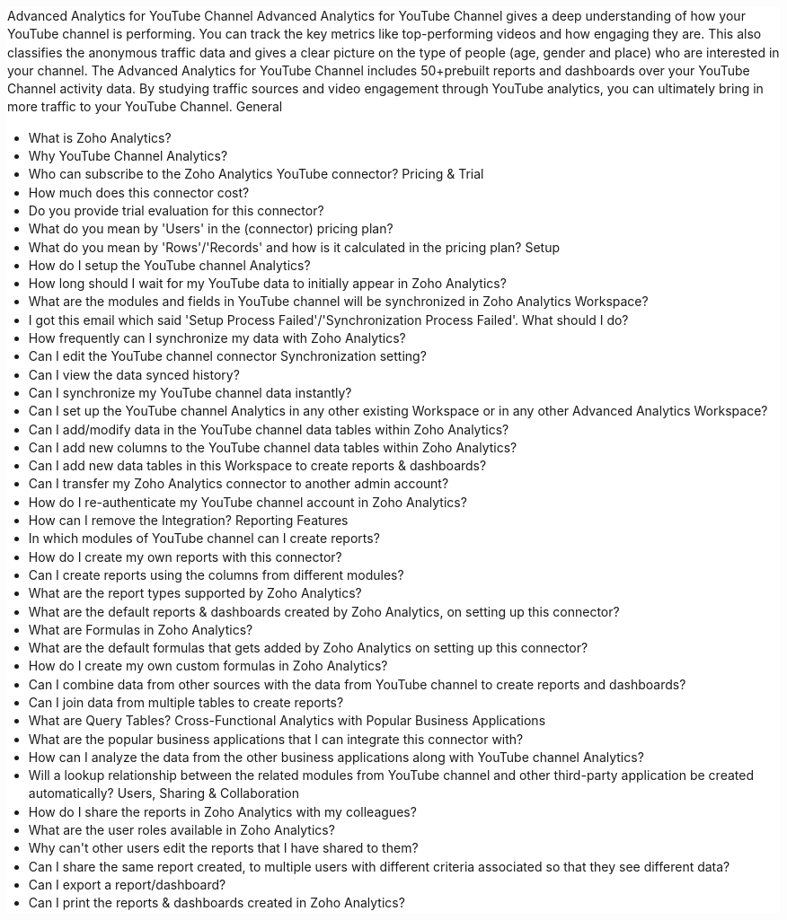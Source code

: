 Advanced Analytics for YouTube Channel
Advanced Analytics for YouTube Channel gives a deep understanding of how your YouTube channel is performing. You can track the key metrics like top-performing videos and how engaging they are. This also classifies the anonymous traffic data and gives a clear picture on the type of people (age, gender and place) who are interested in your channel.
The Advanced Analytics for YouTube Channel includes 50+prebuilt reports and dashboards over your YouTube Channel activity data. By studying traffic sources and video engagement through YouTube analytics, you can ultimately bring in more traffic to your YouTube Channel.
General
- What is Zoho Analytics?
- Why YouTube Channel Analytics?
- Who can subscribe to the Zoho Analytics YouTube connector?
Pricing & Trial
- How much does this connector cost?
- Do you provide trial evaluation for this connector?
- What do you mean by 'Users' in the (connector) pricing plan?
- What do you mean by 'Rows'/'Records' and how is it calculated in the pricing plan?
Setup
- How do I setup the YouTube channel Analytics?
- How long should I wait for my YouTube data to initially appear in Zoho Analytics?
- What are the modules and fields in YouTube channel will be synchronized in Zoho Analytics Workspace?
- I got this email which said 'Setup Process Failed'/'Synchronization Process Failed'. What should I do?
- How frequently can I synchronize my data with Zoho Analytics?
- Can I edit the YouTube channel connector Synchronization setting?
- Can I view the data synced history?
- Can I synchronize my YouTube channel data instantly?
- Can I set up the YouTube channel Analytics in any other existing Workspace or in any other Advanced Analytics Workspace?
- Can I add/modify data in the YouTube channel data tables within Zoho Analytics?
- Can I add new columns to the YouTube channel data tables within Zoho Analytics?
- Can I add new data tables in this Workspace to create reports & dashboards?
- Can I transfer my Zoho Analytics connector to another admin account?
- How do I re-authenticate my YouTube channel account in Zoho Analytics?
- How can I remove the Integration?
Reporting Features
- In which modules of YouTube channel can I create reports?
- How do I create my own reports with this connector?
- Can I create reports using the columns from different modules?
- What are the report types supported by Zoho Analytics?
- What are the default reports & dashboards created by Zoho Analytics, on setting up this connector?
- What are Formulas in Zoho Analytics?
- What are the default formulas that gets added by Zoho Analytics on setting up this connector?
- How do I create my own custom formulas in Zoho Analytics?
- Can I combine data from other sources with the data from YouTube channel to create reports and dashboards?
- Can I join data from multiple tables to create reports?
- What are Query Tables?
Cross-Functional Analytics with Popular Business Applications
- What are the popular business applications that I can integrate this connector with?
- How can I analyze the data from the other business applications along with YouTube channel Analytics?
- Will a lookup relationship between the related modules from YouTube channel and other third-party application be created automatically?
Users, Sharing & Collaboration
- How do I share the reports in Zoho Analytics with my colleagues?
- What are the user roles available in Zoho Analytics?
- Why can't other users edit the reports that I have shared to them?
- Can I share the same report created, to multiple users with different criteria associated so that they see different data?
- Can I export a report/dashboard?
- Can I print the reports & dashboards created in Zoho Analytics?